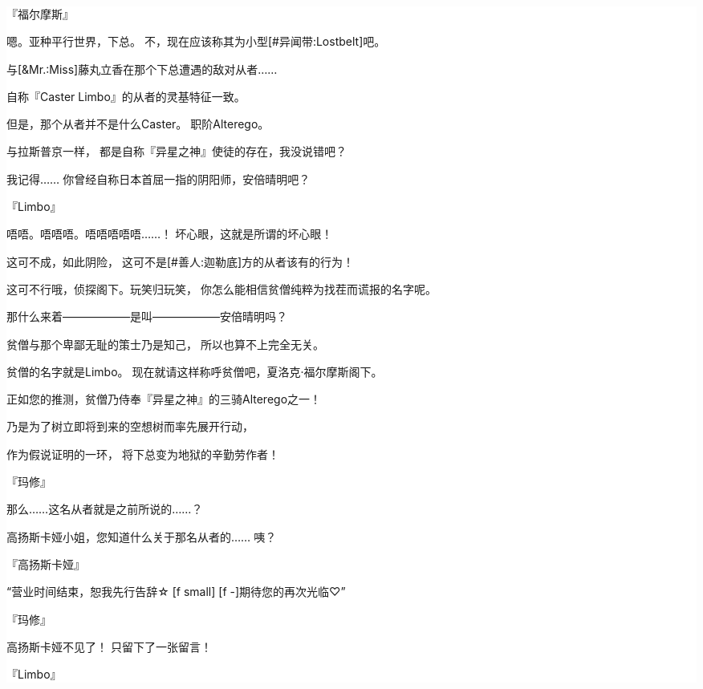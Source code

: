 『福尔摩斯』

嗯。亚种平行世界，下总。
不，现在应该称其为小型[#异闻带:Lostbelt]吧。

与[&Mr.:Miss]藤丸立香在那个下总遭遇的敌对从者……

自称『Caster Limbo』的从者的灵基特征一致。

但是，那个从者并不是什么Caster。
职阶Alterego。

与拉斯普京一样，
都是自称『异星之神』使徒的存在，我没说错吧？

我记得……
你曾经自称日本首屈一指的阴阳师，安倍晴明吧？

『Limbo』

唔唔。唔唔唔。唔唔唔唔唔……！
坏心眼，这就是所谓的坏心眼！

这可不成，如此阴险，
这可不是[#善人:迦勒底]方的从者该有的行为！

这可不行哦，侦探阁下。玩笑归玩笑，
你怎么能相信贫僧纯粹为找茬而谎报的名字呢。

那什么来着——————是叫——————安倍晴明吗？

贫僧与那个卑鄙无耻的策士乃是知己，
所以也算不上完全无关。

贫僧的名字就是Limbo。
现在就请这样称呼贫僧吧，夏洛克·福尔摩斯阁下。

正如您的推测，贫僧乃侍奉『异星之神』的三骑Alterego之一！

乃是为了树立即将到来的空想树而率先展开行动，

作为假说证明的一环，
将下总变为地狱的辛勤劳作者！

『玛修』

那么……这名从者就是之前所说的……？

高扬斯卡娅小姐，您知道什么关于那名从者的……
咦？

『高扬斯卡娅』

“营业时间结束，恕我先行告辞☆
[f small]  [f -]期待您的再次光临♡”

『玛修』

高扬斯卡娅不见了！
只留下了一张留言！

『Limbo』
